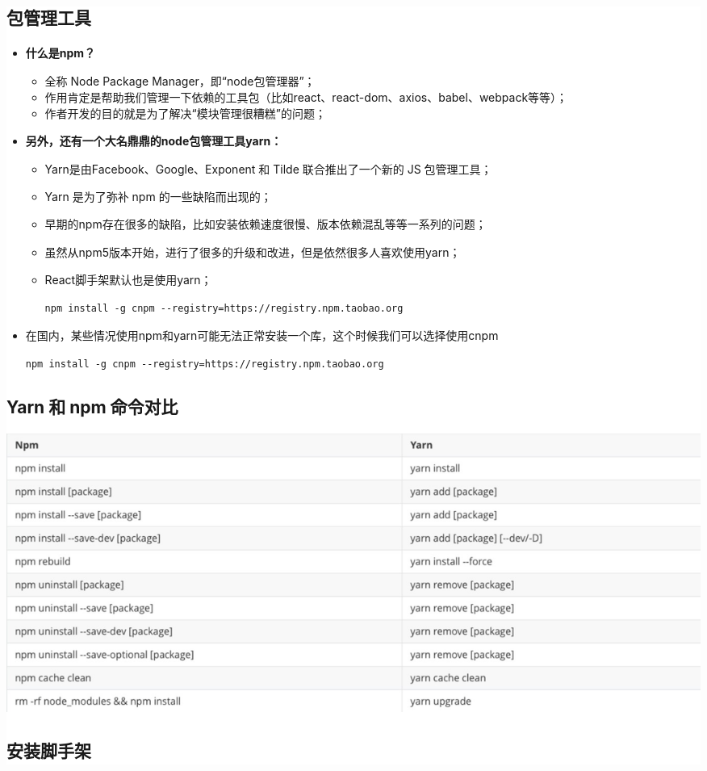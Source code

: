 



## 包管理工具

- **什么是npm？**
  - 全称 Node Package Manager，即“node包管理器”；
  - 作用肯定是帮助我们管理一下依赖的工具包（比如react、react-dom、axios、babel、webpack等等）；
  - 作者开发的目的就是为了解决“模块管理很糟糕”的问题；

- **另外，还有一个大名鼎鼎的node包管理工具yarn：**

  - Yarn是由Facebook、Google、Exponent 和 Tilde 联合推出了一个新的 JS 包管理工具；

  - Yarn 是为了弥补 npm 的一些缺陷而出现的；

  - 早期的npm存在很多的缺陷，比如安装依赖速度很慢、版本依赖混乱等等一系列的问题；

  - 虽然从npm5版本开始，进行了很多的升级和改进，但是依然很多人喜欢使用yarn； 

  - React脚手架默认也是使用yarn；

    ```
    npm install -g cnpm --registry=https://registry.npm.taobao.org
    ```

- 在国内，某些情况使用npm和yarn可能无法正常安装一个库，这个时候我们可以选择使用cnpm

  ```
  npm install -g cnpm --registry=https://registry.npm.taobao.org
  ```

  

## Yarn 和 npm 命令对比

![](CodeWhy-React-学习笔记/16.jpg)

## 安装脚手架
